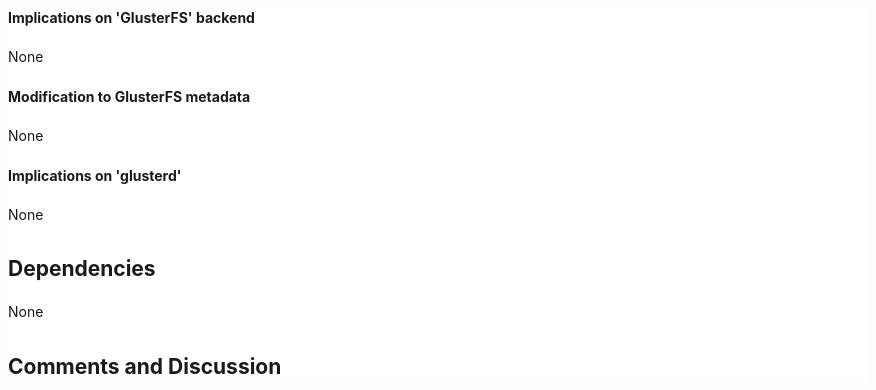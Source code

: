 #### Implications on 'GlusterFS' backend
None

#### Modification to GlusterFS metadata
None

#### Implications on 'glusterd'
None

Dependencies
------------
None

Comments and Discussion
-----------------------
